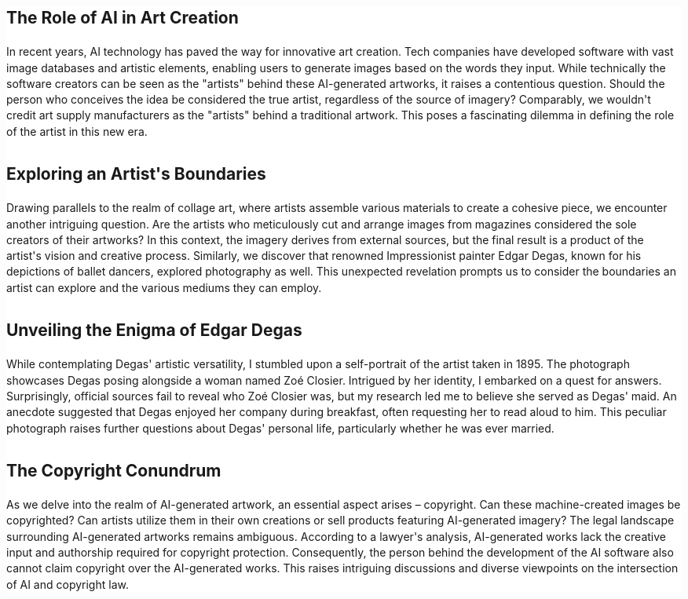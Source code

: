 

## The Role of AI in Art Creation



In recent years, AI technology has paved the way for innovative art creation. Tech companies have developed software with vast image databases and artistic elements, enabling users to generate images based on the words they input. While technically the software creators can be seen as the "artists" behind these AI-generated artworks, it raises a contentious question. Should the person who conceives the idea be considered the true artist, regardless of the source of imagery? Comparably, we wouldn't credit art supply manufacturers as the "artists" behind a traditional artwork. This poses a fascinating dilemma in defining the role of the artist in this new era.



## Exploring an Artist's Boundaries



Drawing parallels to the realm of collage art, where artists assemble various materials to create a cohesive piece, we encounter another intriguing question. Are the artists who meticulously cut and arrange images from magazines considered the sole creators of their artworks? In this context, the imagery derives from external sources, but the final result is a product of the artist's vision and creative process. Similarly, we discover that renowned Impressionist painter Edgar Degas, known for his depictions of ballet dancers, explored photography as well. This unexpected revelation prompts us to consider the boundaries an artist can explore and the various mediums they can employ.



## Unveiling the Enigma of Edgar Degas



While contemplating Degas' artistic versatility, I stumbled upon a self-portrait of the artist taken in 1895. The photograph showcases Degas posing alongside a woman named Zoé Closier. Intrigued by her identity, I embarked on a quest for answers. Surprisingly, official sources fail to reveal who Zoé Closier was, but my research led me to believe she served as Degas' maid. An anecdote suggested that Degas enjoyed her company during breakfast, often requesting her to read aloud to him. This peculiar photograph raises further questions about Degas' personal life, particularly whether he was ever married.



## The Copyright Conundrum



As we delve into the realm of AI-generated artwork, an essential aspect arises – copyright. Can these machine-created images be copyrighted? Can artists utilize them in their own creations or sell products featuring AI-generated imagery? The legal landscape surrounding AI-generated artworks remains ambiguous. According to a lawyer's analysis, AI-generated works lack the creative input and authorship required for copyright protection. Consequently, the person behind the development of the AI software also cannot claim copyright over the AI-generated works. This raises intriguing discussions and diverse viewpoints on the intersection of AI and copyright law.


